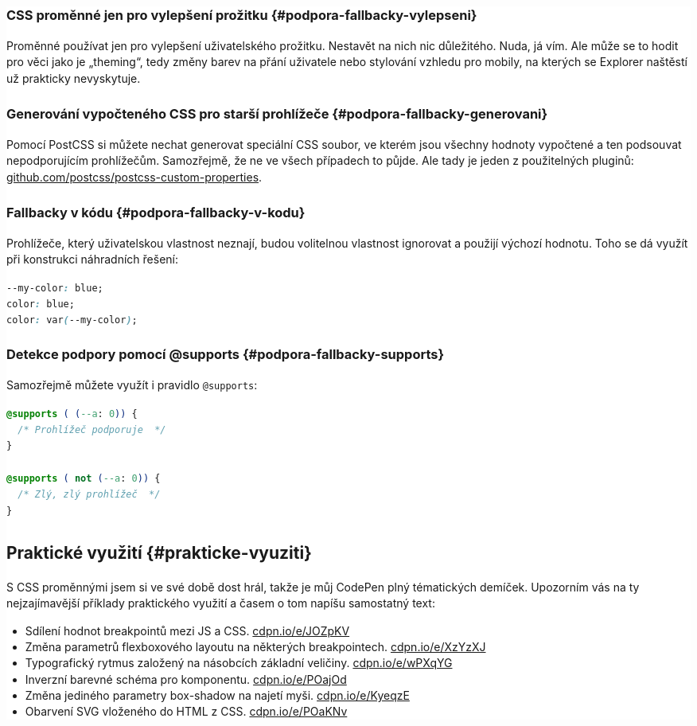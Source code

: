 ### CSS proměnné jen pro vylepšení prožitku {#podpora-fallbacky-vylepseni}

Proměnné používat jen pro vylepšení uživatelského prožitku. Nestavět na nich nic důležitého. Nuda, já vím. Ale může se to hodit pro věci jako je „theming“, tedy změny barev na přání uživatele nebo stylování vzhledu pro mobily, na kterých se Explorer naštěstí už prakticky nevyskytuje.

### Generování vypočteného CSS pro starší prohlížeče {#podpora-fallbacky-generovani}

Pomocí PostCSS si můžete nechat generovat speciální CSS soubor, ve kterém jsou všechny hodnoty vypočtené a ten podsouvat nepodporujícím prohlížečům. Samozřejmě, že ne ve všech případech to půjde. Ale tady je jeden z použitelných pluginů: [github.com/postcss/postcss-custom-properties](https://github.com/postcss/postcss-custom-properties).

### Fallbacky v kódu {#podpora-fallbacky-v-kodu}

Prohlížeče, který uživatelskou vlastnost neznají, budou volitelnou vlastnost ignorovat a použijí výchozí hodnotu. Toho se dá využít při konstrukci náhradních řešení:

```css
--my-color: blue;
color: blue;
color: var(--my-color);
```

### Detekce podpory pomocí @supports {#podpora-fallbacky-supports}

Samozřejmě můžete využít i pravidlo `@supports`:

```css
@supports ( (--a: 0)) {
  /* Prohlížeč podporuje  */
}

@supports ( not (--a: 0)) {
  /* Zlý, zlý prohlížeč  */
}
```

## Praktické využití {#prakticke-vyuziti}

S CSS proměnnými jsem si ve své době dost hrál, takže je můj CodePen plný tématických demíček. Upozorním vás na ty nejzajímavější příklady praktického využití a časem o tom napíšu samostatný text:

* Sdílení hodnot breakpointů mezi JS a CSS. [cdpn.io/e/JOZpKV](https://codepen.io/machal/pen/JOZpKV)
* Změna parametrů flexboxového layoutu na některých breakpointech. [cdpn.io/e/XzYzXJ](https://codepen.io/machal/pen/XzYzXJ)
* Typografický rytmus založený na násobcích základní veličiny. [cdpn.io/e/wPXqYG](https://codepen.io/machal/pen/wPXqYG)
* Inverzní barevné schéma pro komponentu. [cdpn.io/e/POajOd](https://codepen.io/machal/pen/POajOd)
* Změna jediného parametry box-shadow na najetí myši. [cdpn.io/e/KyeqzE](https://codepen.io/machal/pen/KyeqzE)
* Obarvení SVG vloženého do HTML z CSS. [cdpn.io/e/POaKNv](https://codepen.io/machal/pen/POaKNv)
